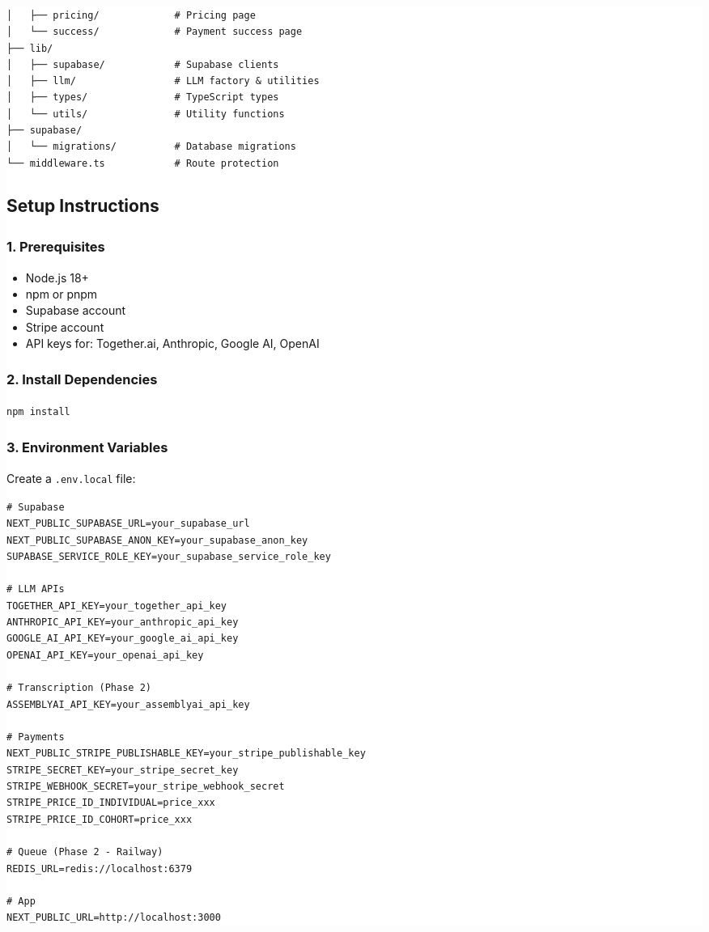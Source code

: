 ```
│   ├── pricing/             # Pricing page
│   └── success/             # Payment success page
├── lib/
│   ├── supabase/            # Supabase clients
│   ├── llm/                 # LLM factory & utilities
│   ├── types/               # TypeScript types
│   └── utils/               # Utility functions
├── supabase/
│   └── migrations/          # Database migrations
└── middleware.ts            # Route protection
```

## Setup Instructions

### 1. Prerequisites
- Node.js 18+
- npm or pnpm
- Supabase account
- Stripe account
- API keys for: Together.ai, Anthropic, Google AI, OpenAI

### 2. Install Dependencies
```bash
npm install
```

### 3. Environment Variables
Create a `.env.local` file:

```env
# Supabase
NEXT_PUBLIC_SUPABASE_URL=your_supabase_url
NEXT_PUBLIC_SUPABASE_ANON_KEY=your_supabase_anon_key
SUPABASE_SERVICE_ROLE_KEY=your_supabase_service_role_key

# LLM APIs
TOGETHER_API_KEY=your_together_api_key
ANTHROPIC_API_KEY=your_anthropic_api_key
GOOGLE_AI_API_KEY=your_google_ai_api_key
OPENAI_API_KEY=your_openai_api_key

# Transcription (Phase 2)
ASSEMBLYAI_API_KEY=your_assemblyai_api_key

# Payments
NEXT_PUBLIC_STRIPE_PUBLISHABLE_KEY=your_stripe_publishable_key
STRIPE_SECRET_KEY=your_stripe_secret_key
STRIPE_WEBHOOK_SECRET=your_stripe_webhook_secret
STRIPE_PRICE_ID_INDIVIDUAL=price_xxx
STRIPE_PRICE_ID_COHORT=price_xxx

# Queue (Phase 2 - Railway)
REDIS_URL=redis://localhost:6379

# App
NEXT_PUBLIC_URL=http://localhost:3000
```
